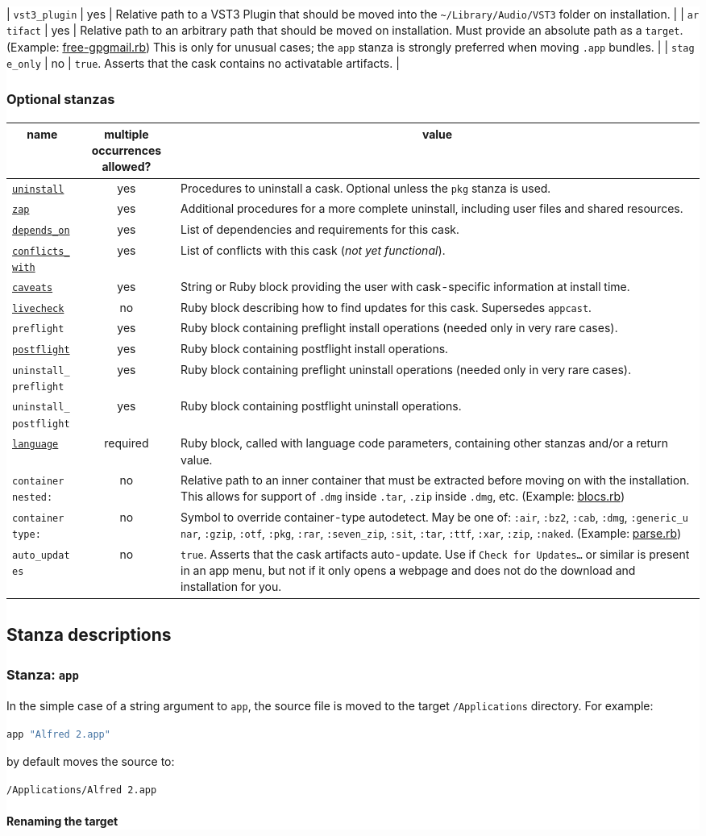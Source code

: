 | `vst3_plugin`                    | yes                           | Relative path to a VST3 Plugin that should be moved into the `~/Library/Audio/VST3` folder on installation. |
| `artifact`                       | yes                           | Relative path to an arbitrary path that should be moved on installation. Must provide an absolute path as a `target`. (Example: [free-gpgmail.rb](https://github.com/Homebrew/homebrew-cask/blob/b3c438d608d9702380edf10d5495e0727cf17108/Casks/f/free-gpgmail.rb#L44)) This is only for unusual cases; the `app` stanza is strongly preferred when moving `.app` bundles. |
| `stage_only`                     | no                            | `true`. Asserts that the cask contains no activatable artifacts. |

### Optional stanzas

| name                                       | multiple occurrences allowed? | value |
| ------------------------------------------ | :---------------------------: | ----- |
| [`uninstall`](#stanza-uninstall)           | yes                           | Procedures to uninstall a cask. Optional unless the `pkg` stanza is used. |
| [`zap`](#stanza-zap)                       | yes                           | Additional procedures for a more complete uninstall, including user files and shared resources. |
| [`depends_on`](#stanza-depends_on)         | yes                           | List of dependencies and requirements for this cask. |
| [`conflicts_with`](#stanza-conflicts_with) | yes                           | List of conflicts with this cask (*not yet functional*). |
| [`caveats`](#stanza-caveats)               | yes                           | String or Ruby block providing the user with cask-specific information at install time. |
| [`livecheck`](#stanza-livecheck)           | no                            | Ruby block describing how to find updates for this cask. Supersedes `appcast`. |
| `preflight`                                | yes                           | Ruby block containing preflight install operations (needed only in very rare cases). |
| [`postflight`](#stanza-flight)             | yes                           | Ruby block containing postflight install operations. |
| `uninstall_preflight`                      | yes                           | Ruby block containing preflight uninstall operations (needed only in very rare cases). |
| `uninstall_postflight`                     | yes                           | Ruby block containing postflight uninstall operations. |
| [`language`](#stanza-language)             | required                      | Ruby block, called with language code parameters, containing other stanzas and/or a return value. |
| `container nested:`                        | no                            | Relative path to an inner container that must be extracted before moving on with the installation. This allows for support of `.dmg` inside `.tar`, `.zip` inside `.dmg`, etc. (Example: [blocs.rb](https://github.com/Homebrew/homebrew-cask/blob/aa461148bbb5119af26b82cccf5003e2b4e50d95/Casks/b/blocs.rb#L17-L19)) |
| `container type:`                          | no                            | Symbol to override container-type autodetect. May be one of: `:air`, `:bz2`, `:cab`, `:dmg`, `:generic_unar`, `:gzip`, `:otf`, `:pkg`, `:rar`, `:seven_zip`, `:sit`, `:tar`, `:ttf`, `:xar`, `:zip`, `:naked`. (Example: [parse.rb](https://github.com/Homebrew/homebrew-cask/blob/aa461148bbb5119af26b82cccf5003e2b4e50d95/Casks/p/parse.rb#L10)) |
| `auto_updates`                             | no                            | `true`. Asserts that the cask artifacts auto-update. Use if `Check for Updates…` or similar is present in an app menu, but not if it only opens a webpage and does not do the download and installation for you. |

## Stanza descriptions

### Stanza: `app`

In the simple case of a string argument to `app`, the source file is moved to the target `/Applications` directory. For example:

```ruby
app "Alfred 2.app"
```

by default moves the source to:

```bash
/Applications/Alfred 2.app
```

#### Renaming the target
